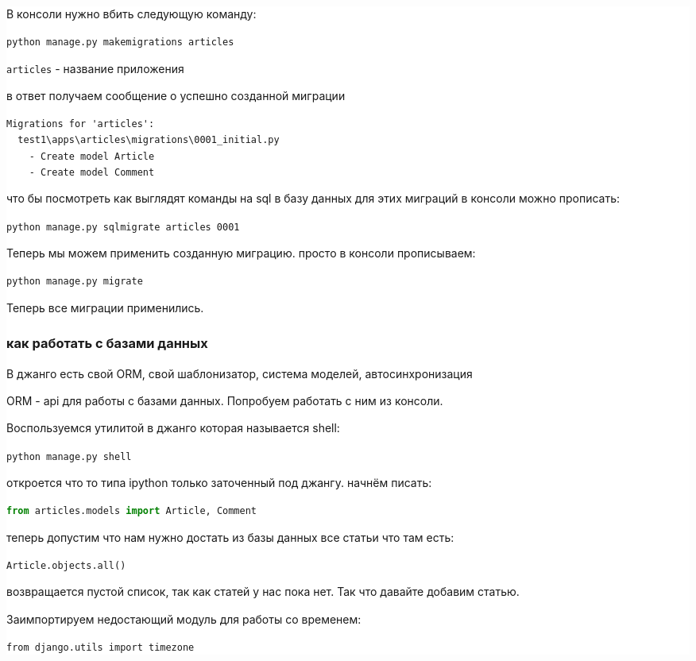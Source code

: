 В консоли нужно вбить следующую команду:
```
python manage.py makemigrations articles
```

`articles` - название приложения

в ответ получаем сообщение о успешно созданной миграции 
```
Migrations for 'articles':
  test1\apps\articles\migrations\0001_initial.py
    - Create model Article
    - Create model Comment
```

что бы посмотреть как выглядят команды на sql в базу данных для этих миграций в консоли можно прописать:
```
python manage.py sqlmigrate articles 0001
```

Теперь мы можем применить созданную миграцию.
просто в консоли прописываем:
```
python manage.py migrate
```

Теперь все миграции применились.


### как работать с базами данных

В джанго есть свой ORM, свой шаблонизатор, система моделей, автосинхронизация

ORM - api для работы с базами данных. 
Попробуем работать с ним из консоли.

Воспользуемся утилитой в джанго которая называется shell:
```
python manage.py shell
```

откроется что то типа ipython только заточенный под джангу.
начнём писать:
```python 
from articles.models import Article, Comment
```

теперь допустим что нам нужно достать из базы данных все статьи что там есть:
```
Article.objects.all()
```

возвращается пустой список, так как статей у нас пока нет. Так что давайте добавим статью.

Заимпортируем недостающий модуль для работы со временем:
```
from django.utils import timezone
```

